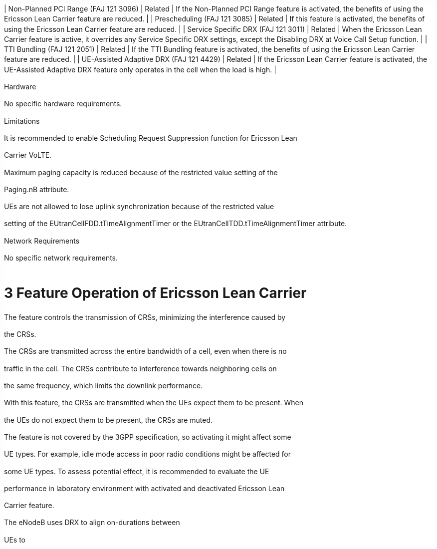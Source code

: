 | Non-Planned PCI Range (FAJ 121 3096)                                                                  | Related        | If the Non-Planned PCI Range feature is activated, the benefits of                                 using the Ericsson Lean Carrier feature are reduced.                                                                                                                                                                                                                                                                                                                                                                                                                                                                                                                                                                                                                                |
| Prescheduling (FAJ 121 3085)                                                                          | Related        | If this feature is activated, the benefits of using the Ericsson Lean                                 Carrier feature are reduced.                                                                                                                                                                                                                                                                                                                                                                                                                                                                                                                                                                                                                                                     |
| Service Specific DRX (FAJ 121 3011)                                                                   | Related        | When the Ericsson Lean Carrier feature is active, it overrides any Service Specific DRX             settings, except the Disabling DRX at Voice Call Setup function.                                                                                                                                                                                                                                                                                                                                                                                                                                                                                                                                                                                                                   |
| TTI Bundling (FAJ 121 2051)                                                                           | Related        | If the TTI Bundling feature is activated, the benefits of using the                                 Ericsson Lean Carrier feature are reduced.                                                                                                                                                                                                                                                                                                                                                                                                                                                                                                                                                                                                                                         |
| UE-Assisted Adaptive DRX (FAJ 121                                 4429)                               | Related        | If the Ericsson Lean Carrier feature is activated, the UE-Assisted                                 Adaptive DRX feature only operates in the cell when the load is                                 high.                                                                                                                                                                                                                                                                                                                                                                                                                                                                                                                                                                               |

Hardware

No specific hardware requirements.

Limitations

It is recommended to enable Scheduling Request Suppression function for Ericsson Lean

Carrier VoLTE.

Maximum paging capacity is reduced because of the restricted value setting of the

Paging.nB attribute.

UEs are not allowed to lose uplink synchronization because of the restricted value

setting of the EUtranCellFDD.tTimeAlignmentTimer or the EUtranCellTDD.tTimeAlignmentTimer attribute.

Network Requirements

No specific network requirements.

# 3 Feature Operation of Ericsson Lean Carrier

The feature controls the transmission of CRSs, minimizing the interference caused by

the CRSs.

The CRSs are transmitted across the entire bandwidth of a cell, even when there is no

traffic in the cell. The CRSs contribute to interference towards neighboring cells on

the same frequency, which limits the downlink performance.

With this feature, the CRSs are transmitted when the UEs expect them to be present. When

the UEs do not expect them to be present, the CRSs are muted.

The feature is not covered by the 3GPP specification, so activating it might affect some

UE types. For example, idle mode access in poor radio conditions might be affected for

some UE types. To assess potential effect, it is recommended to evaluate the UE

performance in laboratory environment with activated and deactivated Ericsson Lean

Carrier feature.

The eNodeB uses DRX to align on-durations between

UEs to

